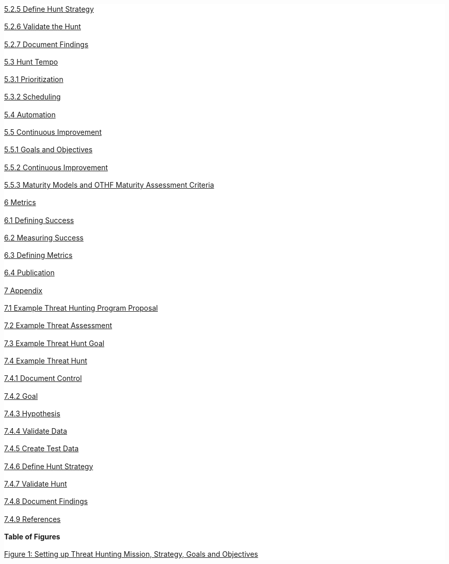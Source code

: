 [5.2.5 Define Hunt Strategy](#define-hunt-strategy)

[5.2.6 Validate the Hunt](#validate-the-hunt)

[5.2.7 Document Findings](#document-findings)

[5.3 Hunt Tempo](#tahiti-hunting-process)

[5.3.1 Prioritization](#prioritization)

[5.3.2 Scheduling](#scheduling)

[5.4 Automation](#automation)

[5.5 Continuous Improvement](#continuous-improvement)

[5.5.1 Goals and Objectives](#_Toc108911365)

[5.5.2 Continuous Improvement](#_Toc108911366)

[5.5.3 Maturity Models and OTHF Maturity Assessment Criteria](#_Toc108911367)

[6 Metrics](#_Toc108911368)

[6.1 Defining Success](#defining-success)

[6.2 Measuring Success](#measuring-success)

[6.3 Defining Metrics](#defining-metrics)

[6.4 Publication](#hunt-tracking)

[7 Appendix](#attack-surface-reduction)

[7.1 Example Threat Hunting Program
Proposal](#example-threat-hunting-program-proposal)

[7.2 Example Threat Assessment](#example-threat-assessment)

[7.3 Example Threat Hunt Goal](#example-threat-hunt-goal)

[7.4 Example Threat Hunt](#example-threat-hunt)

[7.4.1 Document Control](#document-control)

[7.4.2 Goal](#goal)

[7.4.3 Hypothesis](#hypothesis)

[7.4.4 Validate Data](#validate-data-1)

[7.4.5 Create Test Data](#create-test-data-1)

[7.4.6 Define Hunt Strategy](#define-hunt-strategy-1)

[7.4.7 Validate Hunt](#validate-hunt)

[7.4.8 Document Findings](#document-findings-1)

[7.4.9 References](#references)

**Table of Figures**

[Figure 1: Setting up Threat Hunting Mission, Strategy, Goals and
Objectives](#_Toc109040016)
